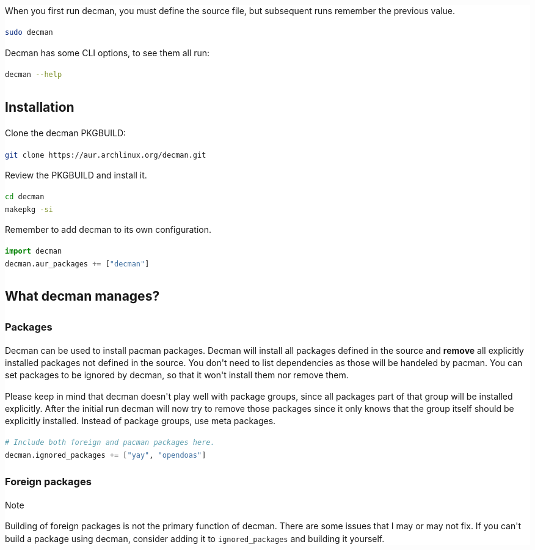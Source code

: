 When you first run decman, you must define the source file, but subsequent runs remember the previous value.

```sh
sudo decman
```

Decman has some CLI options, to see them all run:

```sh
decman --help
```

## Installation

Clone the decman PKGBUILD:

```sh
git clone https://aur.archlinux.org/decman.git
```

Review the PKGBUILD and install it.

```sh
cd decman
makepkg -si
```

Remember to add decman to its own configuration.

```py
import decman
decman.aur_packages += ["decman"]
```

## What decman manages?

### Packages

Decman can be used to install pacman packages. Decman will install all packages defined in the source and **remove** all explicitly installed packages not defined in the source. You don't need to list dependencies as those will be handeled by pacman. You can set packages to be ignored by decman, so that it won't install them nor remove them.

Please keep in mind that decman doesn't play well with package groups, since all packages part of that group will be installed explicitly. After the initial run decman will now try to remove those packages since it only knows that the group itself should be explicitly installed. Instead of package groups, use meta packages.

```py
# Include both foreign and pacman packages here.
decman.ignored_packages += ["yay", "opendoas"]
```

### Foreign packages

> [!NOTE]
> Building of foreign packages is not the primary function of decman. There are some issues that I may or may not fix.
> If you can't build a package using decman, consider adding it to `ignored_packages` and building it yourself.
